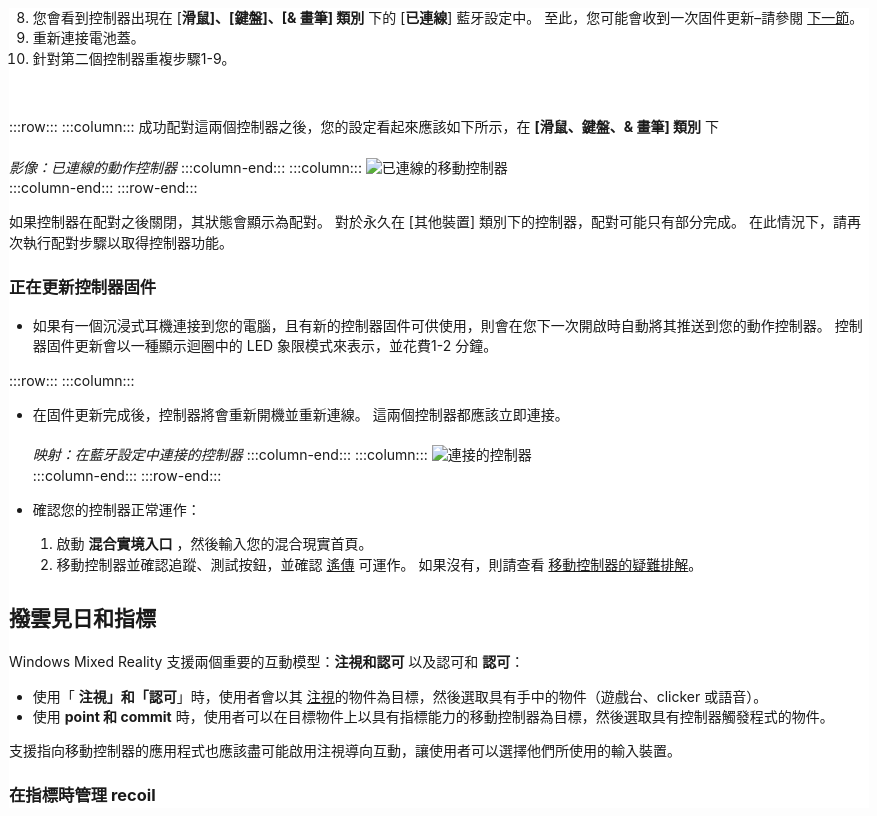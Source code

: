 8. 您會看到控制器出現在 [**滑鼠]、[鍵盤]、[& 畫筆] 類別** 下的 [**已連線**] 藍牙設定中。 至此，您可能會收到一次固件更新–請參閱 [下一節](motion-controllers.md#updating-controller-firmware)。
9. 重新連接電池蓋。
10. 針對第二個控制器重複步驟1-9。

<br>

:::row:::
    :::column:::
        成功配對這兩個控制器之後，您的設定看起來應該如下所示，在 **[滑鼠、鍵盤、& 畫筆] 類別** 下 <br>
        <br>
        *影像：已連線的動作控制器*
    :::column-end:::
        :::column:::
       ![已連線的移動控制器](images/450px-motion-controller-connected-300px.png)<br>
    :::column-end:::
:::row-end:::

如果控制器在配對之後關閉，其狀態會顯示為配對。 對於永久在 [其他裝置] 類別下的控制器，配對可能只有部分完成。 在此情況下，請再次執行配對步驟以取得控制器功能。

### <a name="updating-controller-firmware"></a>正在更新控制器固件

* 如果有一個沉浸式耳機連接到您的電腦，且有新的控制器固件可供使用，則會在您下一次開啟時自動將其推送到您的動作控制器。 控制器固件更新會以一種顯示迴圈中的 LED 象限模式來表示，並花費1-2 分鐘。


:::row:::
    :::column:::
* 在固件更新完成後，控制器將會重新開機並重新連線。 這兩個控制器都應該立即連接。 <br>
        <br>
        *映射：在藍牙設定中連接的控制器*
    :::column-end:::
        :::column:::
       ![連接的控制器](images/cyk-connected-300px.jpg)<br>
    :::column-end:::
:::row-end:::


* 確認您的控制器正常運作：
    1. 啟動 **混合實境入口** ，然後輸入您的混合現實首頁。
    2. 移動控制器並確認追蹤、測試按鈕，並確認 [遙傳](../discover/navigating-the-windows-mixed-reality-home.md#getting-around-your-home) 可運作。 如果沒有，則請查看 [移動控制器的疑難排解](/windows/mixed-reality/enthusiast-guide/troubleshooting-windows-mixed-reality#motion-controllers)。

## <a name="gazing-and-pointing"></a>撥雲見日和指標

Windows Mixed Reality 支援兩個重要的互動模型：**注視和認可** 以及認可和 **認可**：
* 使用「 **注視」和「認可**」時，使用者會以其 [注視](gaze-and-commit.md)的物件為目標，然後選取具有手中的物件（遊戲台、clicker 或語音）。
* 使用 **point 和 commit** 時，使用者可以在目標物件上以具有指標能力的移動控制器為目標，然後選取具有控制器觸發程式的物件。

支援指向移動控制器的應用程式也應該盡可能啟用注視導向互動，讓使用者可以選擇他們所使用的輸入裝置。

### <a name="managing-recoil-when-pointing"></a>在指標時管理 recoil
